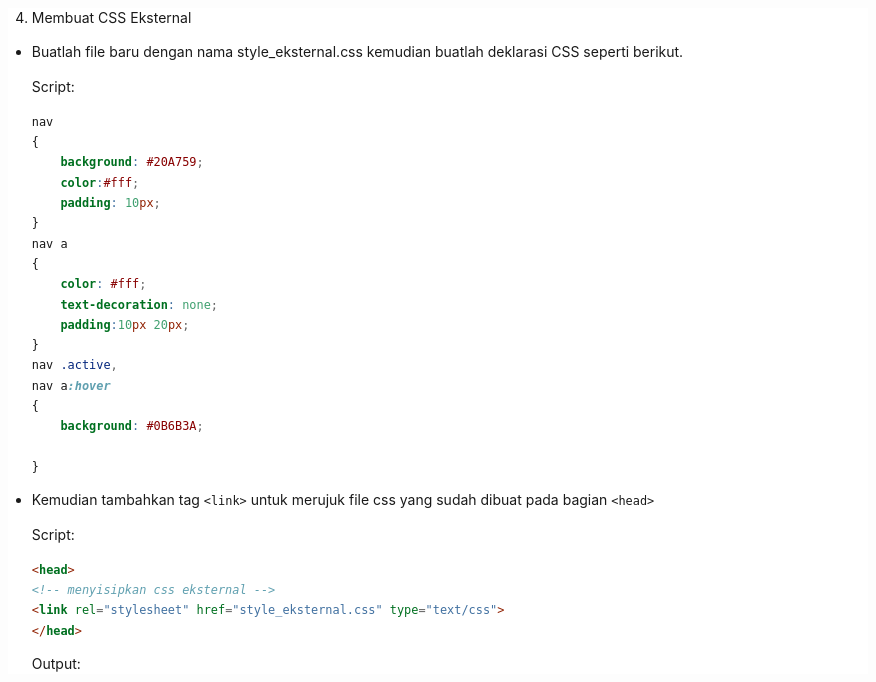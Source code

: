 

4. Membuat CSS Eksternal

* Buatlah file baru dengan nama style_eksternal.css kemudian buatlah deklarasi CSS seperti berikut.

    Script:

    ```css
    nav 
    {
        background: #20A759;
        color:#fff;
        padding: 10px;
    }
    nav a 
    {
        color: #fff;
        text-decoration: none;
        padding:10px 20px;
    }
    nav .active,
    nav a:hover 
    {
        background: #0B6B3A;

    }
    ```

* Kemudian tambahkan tag `<link>` untuk merujuk file css yang sudah dibuat pada bagian `<head>`

    Script:

    ```html
    <head>
    <!-- menyisipkan css eksternal -->
    <link rel="stylesheet" href="style_eksternal.css" type="text/css">
    </head>
    ```

    Output:
